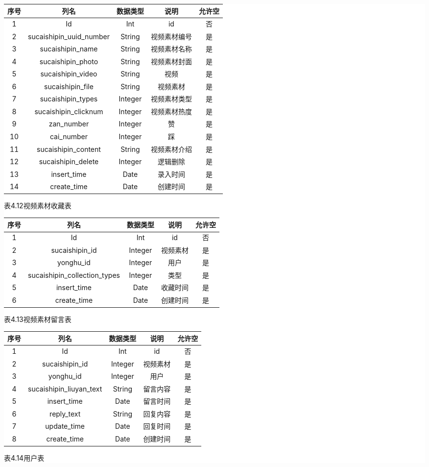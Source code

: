 |序号|列名|数据类型|说明|允许空|
| :-: | :-: | :-: | :-: | :-: |
|1|Id|Int|id|否|
|2|sucaishipin\_uuid\_number|String|视频素材编号|是|
|3|sucaishipin\_name|String|视频素材名称|是|
|4|sucaishipin\_photo|String|视频素材封面|是|
|5|sucaishipin\_video|String|视频|是|
|6|sucaishipin\_file|String|视频素材|是|
|7|sucaishipin\_types|Integer|视频素材类型|是|
|8|sucaishipin\_clicknum|Integer|视频素材热度|是|
|9|zan\_number|Integer|赞|是|
|10|cai\_number|Integer|踩|是|
|11|sucaishipin\_content|String|视频素材介绍|是|
|12|sucaishipin\_delete|Integer|逻辑删除|是|
|13|insert\_time|Date|录入时间|是|
|14|create\_time|Date|创建时间|是|
表4.12视频素材收藏表

|序号|列名|数据类型|说明|允许空|
| :-: | :-: | :-: | :-: | :-: |
|1|Id|Int|id|否|
|2|sucaishipin\_id|Integer|视频素材|是|
|3|yonghu\_id|Integer|用户|是|
|4|sucaishipin\_collection\_types|Integer|类型|是|
|5|insert\_time|Date|收藏时间|是|
|6|create\_time|Date|创建时间|是|
表4.13视频素材留言表

|序号|列名|数据类型|说明|允许空|
| :-: | :-: | :-: | :-: | :-: |
|1|Id|Int|id|否|
|2|sucaishipin\_id|Integer|视频素材|是|
|3|yonghu\_id|Integer|用户|是|
|4|sucaishipin\_liuyan\_text|String|留言内容|是|
|5|insert\_time|Date|留言时间|是|
|6|reply\_text|String|回复内容|是|
|7|update\_time|Date|回复时间|是|
|8|create\_time|Date|创建时间|是|
表4.14用户表
